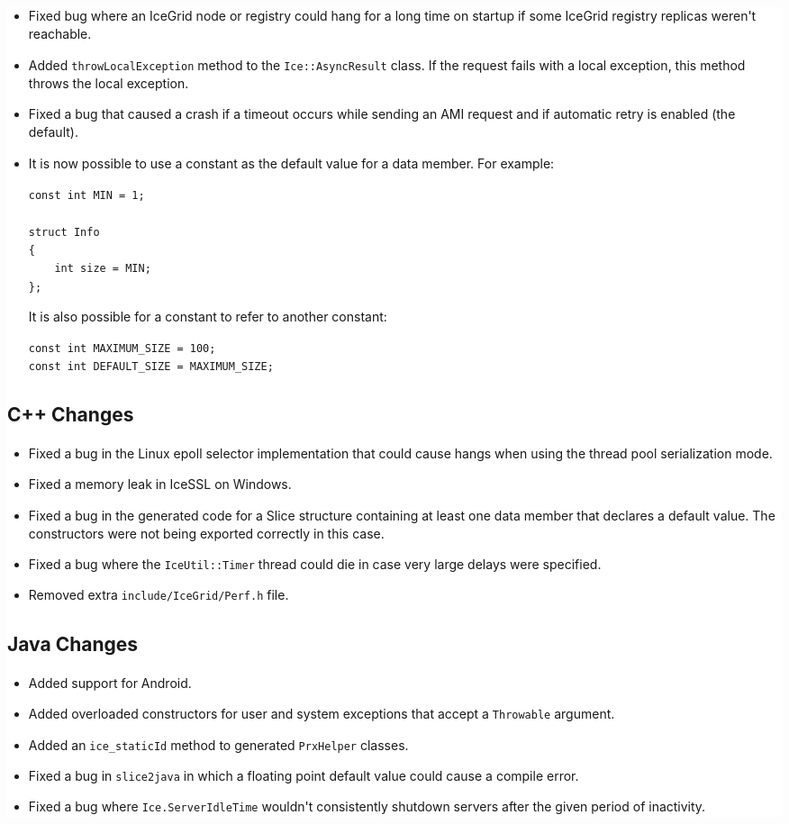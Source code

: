 - Fixed bug where an IceGrid node or registry could hang for a long
  time on startup if some IceGrid registry replicas weren't reachable.

- Added `throwLocalException` method to the `Ice::AsyncResult` class. If
  the request fails with a local exception, this method throws the
  local exception.

- Fixed a bug that caused a crash if a timeout occurs while sending
  an AMI request and if automatic retry is enabled (the default).

- It is now possible to use a constant as the default value for a data
  member. For example:

  ```
  const int MIN = 1;

  struct Info
  {
      int size = MIN;
  };
  ```

  It is also possible for a constant to refer to another constant:

  ```
  const int MAXIMUM_SIZE = 100;
  const int DEFAULT_SIZE = MAXIMUM_SIZE;
  ```

## C++ Changes

- Fixed a bug in the Linux epoll selector implementation that could
  cause hangs when using the thread pool serialization mode.

- Fixed a memory leak in IceSSL on Windows.

- Fixed a bug in the generated code for a Slice structure containing
  at least one data member that declares a default value. The
  constructors were not being exported correctly in this case.

- Fixed a bug where the `IceUtil::Timer` thread could die in case very
  large delays were specified.

- Removed extra `include/IceGrid/Perf.h` file.

## Java Changes

- Added support for Android.

- Added overloaded constructors for user and system exceptions that
  accept a `Throwable` argument.

- Added an `ice_staticId` method to generated `PrxHelper` classes.

- Fixed a bug in `slice2java` in which a floating point default value
  could cause a compile error.

- Fixed a bug where `Ice.ServerIdleTime` wouldn't consistently shutdown
  servers after the given period of inactivity.
